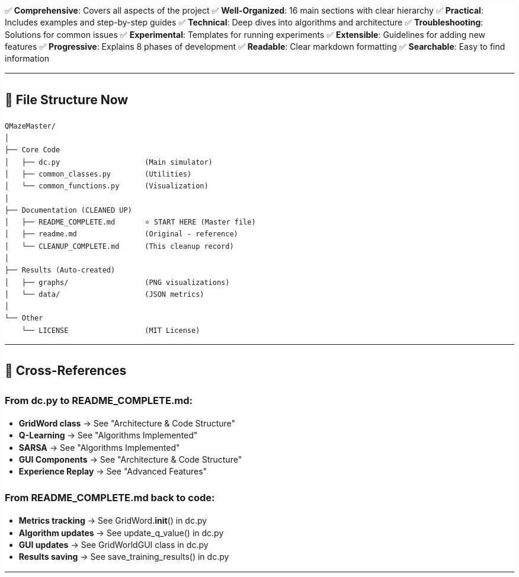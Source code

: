 ✅ **Comprehensive**: Covers all aspects of the project
✅ **Well-Organized**: 16 main sections with clear hierarchy
✅ **Practical**: Includes examples and step-by-step guides
✅ **Technical**: Deep dives into algorithms and architecture
✅ **Troubleshooting**: Solutions for common issues
✅ **Experimental**: Templates for running experiments
✅ **Extensible**: Guidelines for adding new features
✅ **Progressive**: Explains 8 phases of development
✅ **Readable**: Clear markdown formatting
✅ **Searchable**: Easy to find information

---

## 🎯 File Structure Now

```
QMazeMaster/
│
├── Core Code
│   ├── dc.py                    (Main simulator)
│   ├── common_classes.py        (Utilities)
│   └── common_functions.py      (Visualization)
│
├── Documentation (CLEANED UP)
│   ├── README_COMPLETE.md       ⭐ START HERE (Master file)
│   ├── readme.md                (Original - reference)
│   └── CLEANUP_COMPLETE.md      (This cleanup record)
│
├── Results (Auto-created)
│   ├── graphs/                  (PNG visualizations)
│   └── data/                    (JSON metrics)
│
└── Other
    └── LICENSE                  (MIT License)
```

---

## 🔗 Cross-References

### From dc.py to README_COMPLETE.md:
- **GridWord class** → See "Architecture & Code Structure"
- **Q-Learning** → See "Algorithms Implemented"
- **SARSA** → See "Algorithms Implemented"
- **GUI Components** → See "Architecture & Code Structure"
- **Experience Replay** → See "Advanced Features"

### From README_COMPLETE.md back to code:
- **Metrics tracking** → See GridWord.__init__() in dc.py
- **Algorithm updates** → See update_q_value() in dc.py
- **GUI updates** → See GridWorldGUI class in dc.py
- **Results saving** → See save_training_results() in dc.py

---